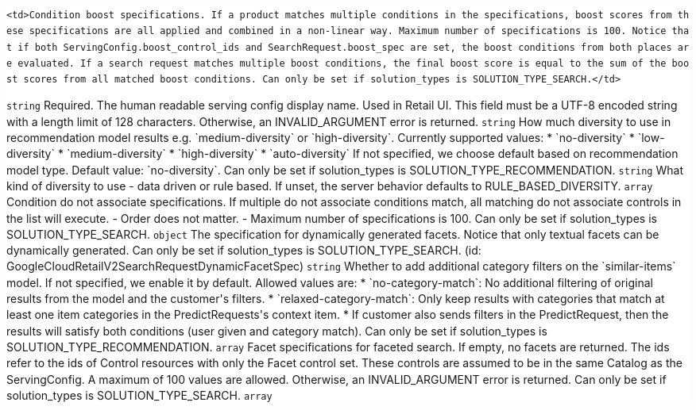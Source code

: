     <td>Condition boost specifications. If a product matches multiple conditions in the specifications, boost scores from these specifications are all applied and combined in a non-linear way. Maximum number of specifications is 100. Notice that if both ServingConfig.boost_control_ids and SearchRequest.boost_spec are set, the boost conditions from both places are evaluated. If a search request matches multiple boost conditions, the final boost score is equal to the sum of the boost scores from all matched boost conditions. Can only be set if solution_types is SOLUTION_TYPE_SEARCH.</td>
</tr>
<tr>
    <td><CopyableCode code="displayName" /></td>
    <td><code>string</code></td>
    <td>Required. The human readable serving config display name. Used in Retail UI. This field must be a UTF-8 encoded string with a length limit of 128 characters. Otherwise, an INVALID_ARGUMENT error is returned.</td>
</tr>
<tr>
    <td><CopyableCode code="diversityLevel" /></td>
    <td><code>string</code></td>
    <td>How much diversity to use in recommendation model results e.g. `medium-diversity` or `high-diversity`. Currently supported values: * `no-diversity` * `low-diversity` * `medium-diversity` * `high-diversity` * `auto-diversity` If not specified, we choose default based on recommendation model type. Default value: `no-diversity`. Can only be set if solution_types is SOLUTION_TYPE_RECOMMENDATION.</td>
</tr>
<tr>
    <td><CopyableCode code="diversityType" /></td>
    <td><code>string</code></td>
    <td>What kind of diversity to use - data driven or rule based. If unset, the server behavior defaults to RULE_BASED_DIVERSITY.</td>
</tr>
<tr>
    <td><CopyableCode code="doNotAssociateControlIds" /></td>
    <td><code>array</code></td>
    <td>Condition do not associate specifications. If multiple do not associate conditions match, all matching do not associate controls in the list will execute. - Order does not matter. - Maximum number of specifications is 100. Can only be set if solution_types is SOLUTION_TYPE_SEARCH.</td>
</tr>
<tr>
    <td><CopyableCode code="dynamicFacetSpec" /></td>
    <td><code>object</code></td>
    <td>The specification for dynamically generated facets. Notice that only textual facets can be dynamically generated. Can only be set if solution_types is SOLUTION_TYPE_SEARCH. (id: GoogleCloudRetailV2SearchRequestDynamicFacetSpec)</td>
</tr>
<tr>
    <td><CopyableCode code="enableCategoryFilterLevel" /></td>
    <td><code>string</code></td>
    <td>Whether to add additional category filters on the `similar-items` model. If not specified, we enable it by default. Allowed values are: * `no-category-match`: No additional filtering of original results from the model and the customer's filters. * `relaxed-category-match`: Only keep results with categories that match at least one item categories in the PredictRequests's context item. * If customer also sends filters in the PredictRequest, then the results will satisfy both conditions (user given and category match). Can only be set if solution_types is SOLUTION_TYPE_RECOMMENDATION.</td>
</tr>
<tr>
    <td><CopyableCode code="facetControlIds" /></td>
    <td><code>array</code></td>
    <td>Facet specifications for faceted search. If empty, no facets are returned. The ids refer to the ids of Control resources with only the Facet control set. These controls are assumed to be in the same Catalog as the ServingConfig. A maximum of 100 values are allowed. Otherwise, an INVALID_ARGUMENT error is returned. Can only be set if solution_types is SOLUTION_TYPE_SEARCH.</td>
</tr>
<tr>
    <td><CopyableCode code="filterControlIds" /></td>
    <td><code>array</code></td>